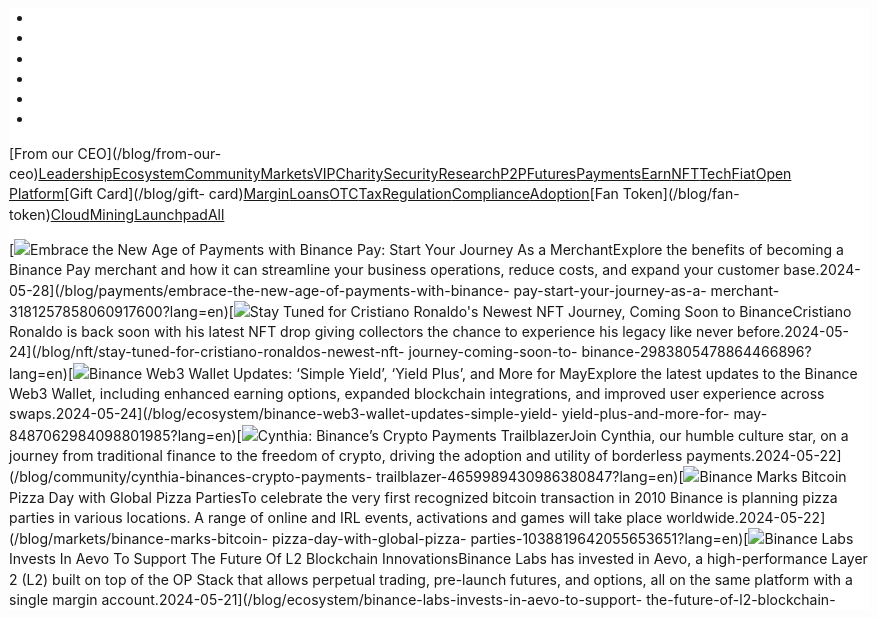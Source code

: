   *  

  *  

  *  

  *  

  *  

  *  

[From our CEO](/blog/from-our-
ceo)[Leadership](/blog/leadership)[Ecosystem](/blog/ecosystem)[Community](/blog/community)[Markets](/blog/markets)[VIP](/blog/vip)[Charity](/blog/charity)[Security](/blog/security)[Research](/blog/research)[P2P](/blog/p2p)[Futures](/blog/futures)[Payments](/blog/payments)[Earn](/blog/earn)[NFT](/blog/nft)[Tech](/blog/tech)[Fiat](/blog/fiat)[Open
Platform](/blog/open-platform)[Gift Card](/blog/gift-
card)[Margin](/blog/margin)[Loans](/blog/loans)[OTC](/blog/otc)[Tax](/blog/tax)[Regulation](/blog/regulation)[Compliance](/blog/compliance)[Adoption](/blog/adoption)[Fan
Token](/blog/fan-
token)[Cloud](/blog/cloud)[Mining](/blog/mining)[Launchpad](/blog/launchpad)[All](/blog/exchangeblogcategoryall)

[![](https://public.bnbstatic.com/image/cms/blog/20240528/03f67ce2-bf2f-4d9a-9a79-6ca33b29f580.png)Embrace
the New Age of Payments with Binance Pay: Start Your Journey As a
MerchantExplore the benefits of becoming a Binance Pay merchant and how it can
streamline your business operations, reduce costs, and expand your customer
base.2024-05-28](/blog/payments/embrace-the-new-age-of-payments-with-binance-
pay-start-your-journey-as-a-
merchant-3181257858060917600?lang=en)[![](https://public.bnbstatic.com/image/cms/blog/20240523/3eb4a57a-d3c7-4234-b304-d9b9fe7d53ac.png)Stay
Tuned for Cristiano Ronaldo's Newest NFT Journey, Coming Soon to
BinanceCristiano Ronaldo is back soon with his latest NFT drop giving
collectors the chance to experience his legacy like never
before.2024-05-24](/blog/nft/stay-tuned-for-cristiano-ronaldos-newest-nft-
journey-coming-soon-to-
binance-2983805478864466896?lang=en)[![](https://public.bnbstatic.com/image/cms/blog/20240524/f4950d07-8f4c-4a53-bbc5-080590fb7032.png)Binance
Web3 Wallet Updates: ‘Simple Yield’, ‘Yield Plus’, and More for MayExplore the
latest updates to the Binance Web3 Wallet, including enhanced earning options,
expanded blockchain integrations, and improved user experience across
swaps.2024-05-24](/blog/ecosystem/binance-web3-wallet-updates-simple-yield-
yield-plus-and-more-for-
may-8487062984098801985?lang=en)[![](https://public.bnbstatic.com/image/cms/blog/20240522/69969506-968a-470d-974d-61b3b77a968f.png)Cynthia:
Binance’s Crypto Payments TrailblazerJoin Cynthia, our humble culture star, on
a journey from traditional finance to the freedom of crypto, driving the
adoption and utility of borderless
payments.2024-05-22](/blog/community/cynthia-binances-crypto-payments-
trailblazer-4659989430986380847?lang=en)[![](https://public.bnbstatic.com/image/cms/blog/20240516/0ab6554a-7889-4fda-8be6-38d57597fe2c.png)Binance
Marks Bitcoin Pizza Day with Global Pizza PartiesTo celebrate the very first
recognized bitcoin transaction in 2010 Binance is planning pizza parties in
various locations. A range of online and IRL events, activations and games
will take place worldwide.2024-05-22](/blog/markets/binance-marks-bitcoin-
pizza-day-with-global-pizza-
parties-1038819642055653651?lang=en)[![](https://public.bnbstatic.com/image/cms/blog/20240521/f4e02946-6b15-4a7f-acb1-ec3b0c0f9104.png)Binance
Labs Invests In Aevo To Support The Future Of L2 Blockchain InnovationsBinance
Labs has invested in Aevo, a high-performance Layer 2 (L2) built on top of the
OP Stack that allows perpetual trading, pre-launch futures, and options, all
on the same platform with a single margin
account.2024-05-21](/blog/ecosystem/binance-labs-invests-in-aevo-to-support-
the-future-of-l2-blockchain-